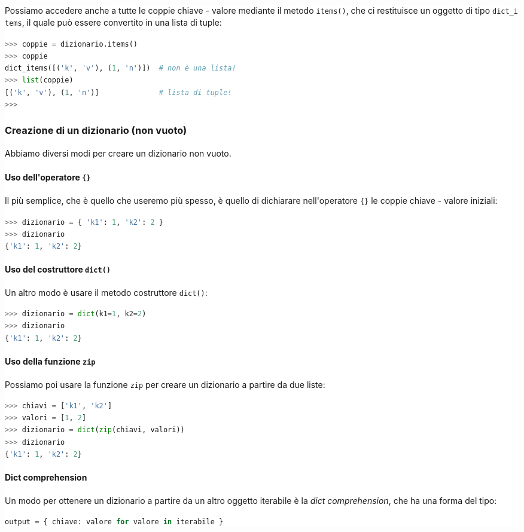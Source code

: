 Possiamo accedere anche a tutte le coppie chiave - valore mediante il metodo `items()`, che ci restituisce un oggetto di tipo `dict_items`, il quale può essere convertito in una lista di tuple:

```py
>>> coppie = dizionario.items()
>>> coppie
dict_items([('k', 'v'), (1, 'n')])	# non è una lista!
>>> list(coppie)
[('k', 'v'), (1, 'n')]				# lista di tuple!
>>>
```

### Creazione di un dizionario (non vuoto)

Abbiamo diversi modi per creare un dizionario non vuoto.

#### Uso dell'operatore `{}`

Il più semplice, che è quello che useremo più spesso, è quello di dichiarare nell'operatore `{}` le coppie chiave - valore iniziali:

```py
>>> dizionario = { 'k1': 1, 'k2': 2 }
>>> dizionario
{'k1': 1, 'k2': 2}
```

#### Uso del costruttore `dict()`

Un altro modo è usare il metodo costruttore `dict()`:

```py
>>> dizionario = dict(k1=1, k2=2)
>>> dizionario
{'k1': 1, 'k2': 2}
```

#### Uso della funzione `zip`

Possiamo poi usare la funzione `zip` per creare un dizionario a partire da due liste:

```py
>>> chiavi = ['k1', 'k2']
>>> valori = [1, 2]
>>> dizionario = dict(zip(chiavi, valori))
>>> dizionario
{'k1': 1, 'k2': 2}
```

#### Dict comprehension

Un modo per ottenere un dizionario a partire da un altro oggetto iterabile è la *dict comprehension*, che ha una forma del tipo:

```py
output = { chiave: valore for valore in iterabile }
```
